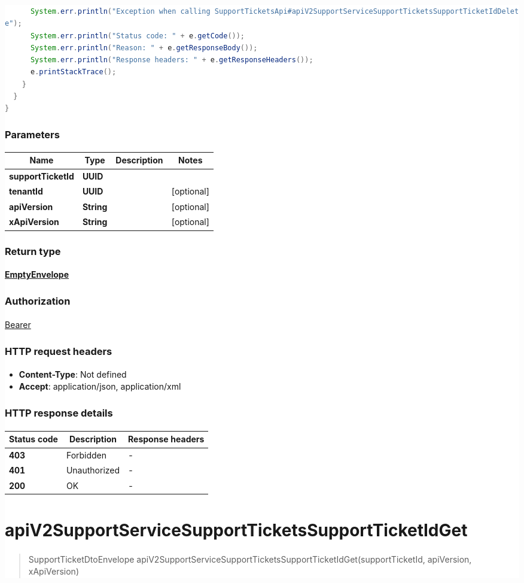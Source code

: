 ```java
      System.err.println("Exception when calling SupportTicketsApi#apiV2SupportServiceSupportTicketsSupportTicketIdDelete");
      System.err.println("Status code: " + e.getCode());
      System.err.println("Reason: " + e.getResponseBody());
      System.err.println("Response headers: " + e.getResponseHeaders());
      e.printStackTrace();
    }
  }
}
```

### Parameters

| Name | Type | Description  | Notes |
|------------- | ------------- | ------------- | -------------|
| **supportTicketId** | **UUID**|  | |
| **tenantId** | **UUID**|  | [optional] |
| **apiVersion** | **String**|  | [optional] |
| **xApiVersion** | **String**|  | [optional] |

### Return type

[**EmptyEnvelope**](EmptyEnvelope.md)

### Authorization

[Bearer](../README.md#Bearer)

### HTTP request headers

 - **Content-Type**: Not defined
 - **Accept**: application/json, application/xml

### HTTP response details
| Status code | Description | Response headers |
|-------------|-------------|------------------|
| **403** | Forbidden |  -  |
| **401** | Unauthorized |  -  |
| **200** | OK |  -  |

<a id="apiV2SupportServiceSupportTicketsSupportTicketIdGet"></a>
# **apiV2SupportServiceSupportTicketsSupportTicketIdGet**
> SupportTicketDtoEnvelope apiV2SupportServiceSupportTicketsSupportTicketIdGet(supportTicketId, apiVersion, xApiVersion)

